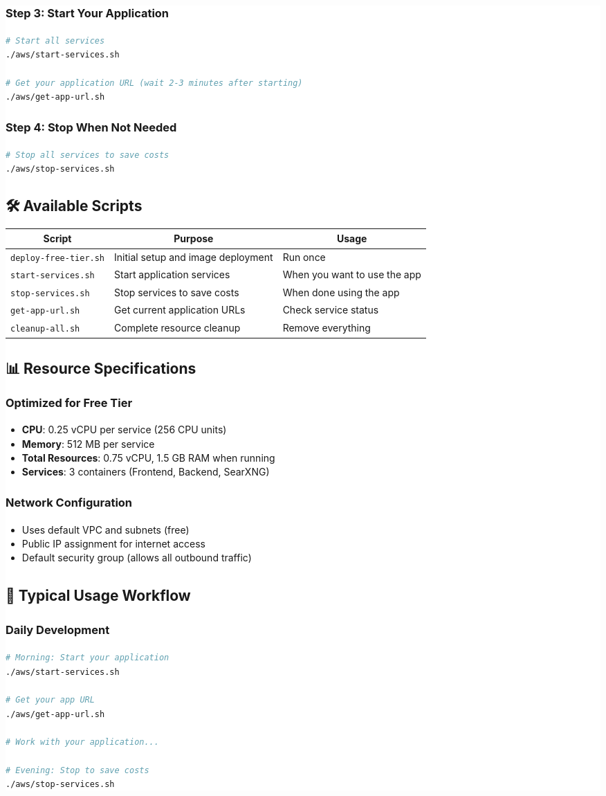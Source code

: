 ### Step 3: Start Your Application
```bash
# Start all services
./aws/start-services.sh

# Get your application URL (wait 2-3 minutes after starting)
./aws/get-app-url.sh
```

### Step 4: Stop When Not Needed
```bash
# Stop all services to save costs
./aws/stop-services.sh
```

## 🛠️ Available Scripts

| Script | Purpose | Usage |
|--------|---------|-------|
| `deploy-free-tier.sh` | Initial setup and image deployment | Run once |
| `start-services.sh` | Start application services | When you want to use the app |
| `stop-services.sh` | Stop services to save costs | When done using the app |
| `get-app-url.sh` | Get current application URLs | Check service status |
| `cleanup-all.sh` | Complete resource cleanup | Remove everything |

## 📊 Resource Specifications

### Optimized for Free Tier
- **CPU**: 0.25 vCPU per service (256 CPU units)
- **Memory**: 512 MB per service
- **Total Resources**: 0.75 vCPU, 1.5 GB RAM when running
- **Services**: 3 containers (Frontend, Backend, SearXNG)

### Network Configuration
- Uses default VPC and subnets (free)
- Public IP assignment for internet access
- Default security group (allows all outbound traffic)

## 🔧 Typical Usage Workflow

### Daily Development
```bash
# Morning: Start your application
./aws/start-services.sh

# Get your app URL
./aws/get-app-url.sh

# Work with your application...

# Evening: Stop to save costs
./aws/stop-services.sh
```
